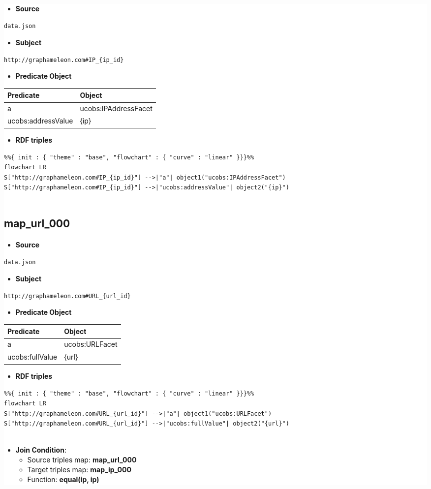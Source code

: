 - **Source**

```bash
data.json
``` 
- **Subject**
```bash
http://graphameleon.com#IP_{ip_id}
``` 
- **Predicate Object**

| Predicate | Object |
|:----------|:-------|
| a | ucobs:IPAddressFacet |
| ucobs:addressValue | {ip} |
- **RDF triples**
```mermaid
%%{ init : { "theme" : "base", "flowchart" : { "curve" : "linear" }}}%%
flowchart LR
S["http://graphameleon.com#IP_{ip_id}"] -->|"a"| object1("ucobs:IPAddressFacet")
S["http://graphameleon.com#IP_{ip_id}"] -->|"ucobs:addressValue"| object2("{ip}")
    
``` 
## map_url_000
- **Source**

```bash
data.json
``` 
- **Subject**
```bash
http://graphameleon.com#URL_{url_id}
``` 
- **Predicate Object**

| Predicate | Object |
|:----------|:-------|
| a | ucobs:URLFacet |
| ucobs:fullValue | {url} |
- **RDF triples**
```mermaid
%%{ init : { "theme" : "base", "flowchart" : { "curve" : "linear" }}}%%
flowchart LR
S["http://graphameleon.com#URL_{url_id}"] -->|"a"| object1("ucobs:URLFacet")
S["http://graphameleon.com#URL_{url_id}"] -->|"ucobs:fullValue"| object2("{url}")
    
``` 


- **Join Condition**:
    - Source triples map: **map_url_000**
    - Target triples map: **map_ip_000**
    - Function: **equal(ip, ip)**
